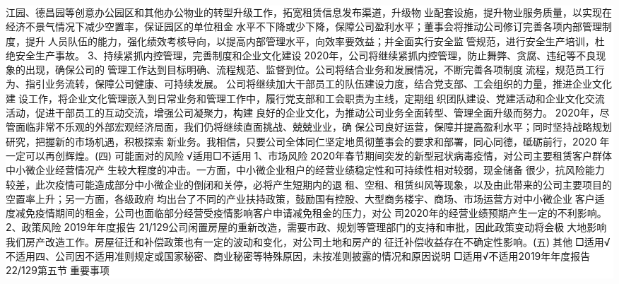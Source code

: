 江园、德昌园等创意办公园区和其他办公物业的转型升级工作，拓宽租赁信息发布渠道，升级物
业配套设施，提升物业服务质量，以实现在经济不景气情况下减少空置率，保证园区的单位租金
水平不下降或少下降，保障公司盈利水平；董事会将推动公司修订完善各项内部管理制度，提升
人员队伍的能力，强化绩效考核导向，以提高内部管理水平，向效率要效益；并全面实行安全监
管规范，进行安全生产培训，杜绝安全生产事故。
3、持续紧抓内控管理，完善制度和企业文化建设
2020年，公司将继续紧抓内控管理，防止舞弊、贪腐、违纪等不良现象的出现，确保公司的
管理工作达到目标明确、流程规范、监督到位。公司将结合业务和发展情况，不断完善各项制度
流程，规范员工行为、指引业务流转，保障公司健康、可持续发展。
公司将继续加大干部员工的队伍建设力度，结合党支部、工会组织的力量，推进企业文化建
设工作，将企业文化管理嵌入到日常业务和管理工作中，履行党支部和工会职责为主线，定期组
织团队建设、党建活动和企业文化交流活动，促进干部员工的互动交流，增强公司凝聚力，构建
良好的企业文化，为推动公司业务全面转型、管理全面升级而努力。
2020年，尽管面临非常不乐观的外部宏观经济局面，我们仍将继续直面挑战、兢兢业业，确
保公司良好运营，保障并提高盈利水平；同时坚持战略规划研究，把握新的市场机遇，积极探索
新业务。我相信，只要公司全体同仁坚定地贯彻董事会的要求和部署，同心同德，砥砺前行，2020
年一定可以再创辉煌。(四)
可能面对的风险
√适用□不适用
1、市场风险
2020年春节期间突发的新型冠状病毒疫情，对公司主要租赁客户群体中小微企业经营情况产
生较大程度的冲击。一方面，中小微企业租户的经营业绩稳定性和可持续性相对较弱，现金储备
很少，抗风险能力较差，此次疫情可能造成部分中小微企业的倒闭和关停，必将产生短期内的退
租、空租、租赁纠风等现象，以及由此带来的公司主要项目的空置率上升；另一方面，各级政府
均出台了不同的产业扶持政策，鼓励国有控股、大型商务楼宇、商场、市场运营方对中小微企业
客户适度减免疫情期间的租金，公司也面临部分经营受疫情影响客户申请减免租金的压力，对公
司2020年的经营业绩预期产生一定的不利影响。
2、政策风险
2019年年度报告
21/129公司闲置房屋的重新改造，需要市政、规划等管理部门的支持和审批，因此政策变动将会极
大地影响我们房产改造工作。房屋征迁和补偿政策也有一定的波动和变化，对公司土地和房产的
征迁补偿收益存在不确定性影响。(五)
其他
□适用√不适用四、公司因不适用准则规定或国家秘密、商业秘密等特殊原因，未按准则披露的情况和原因说明
□适用√不适用2019年年度报告
22/129第五节
重要事项